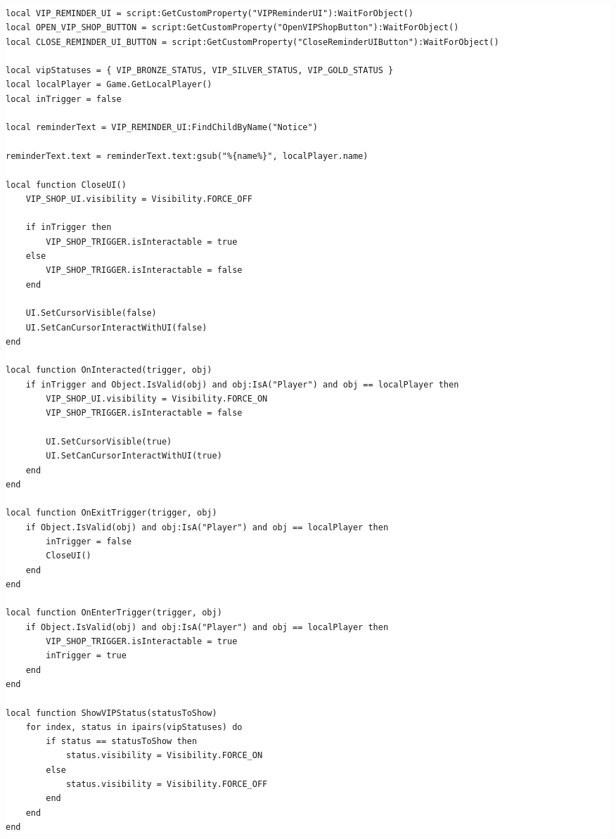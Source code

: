     local VIP_REMINDER_UI = script:GetCustomProperty("VIPReminderUI"):WaitForObject()
    local OPEN_VIP_SHOP_BUTTON = script:GetCustomProperty("OpenVIPShopButton"):WaitForObject()
    local CLOSE_REMINDER_UI_BUTTON = script:GetCustomProperty("CloseReminderUIButton"):WaitForObject()

    local vipStatuses = { VIP_BRONZE_STATUS, VIP_SILVER_STATUS, VIP_GOLD_STATUS }
    local localPlayer = Game.GetLocalPlayer()
    local inTrigger = false

    local reminderText = VIP_REMINDER_UI:FindChildByName("Notice")

    reminderText.text = reminderText.text:gsub("%{name%}", localPlayer.name)

    local function CloseUI()
        VIP_SHOP_UI.visibility = Visibility.FORCE_OFF

        if inTrigger then
            VIP_SHOP_TRIGGER.isInteractable = true
        else
            VIP_SHOP_TRIGGER.isInteractable = false
        end

        UI.SetCursorVisible(false)
        UI.SetCanCursorInteractWithUI(false)
    end

    local function OnInteracted(trigger, obj)
        if inTrigger and Object.IsValid(obj) and obj:IsA("Player") and obj == localPlayer then
            VIP_SHOP_UI.visibility = Visibility.FORCE_ON
            VIP_SHOP_TRIGGER.isInteractable = false

            UI.SetCursorVisible(true)
            UI.SetCanCursorInteractWithUI(true)
        end
    end

    local function OnExitTrigger(trigger, obj)
        if Object.IsValid(obj) and obj:IsA("Player") and obj == localPlayer then
            inTrigger = false
            CloseUI()
        end
    end

    local function OnEnterTrigger(trigger, obj)
        if Object.IsValid(obj) and obj:IsA("Player") and obj == localPlayer then
            VIP_SHOP_TRIGGER.isInteractable = true
            inTrigger = true
        end
    end

    local function ShowVIPStatus(statusToShow)
        for index, status in ipairs(vipStatuses) do
            if status == statusToShow then
                status.visibility = Visibility.FORCE_ON
            else
                status.visibility = Visibility.FORCE_OFF
            end
        end
    end
